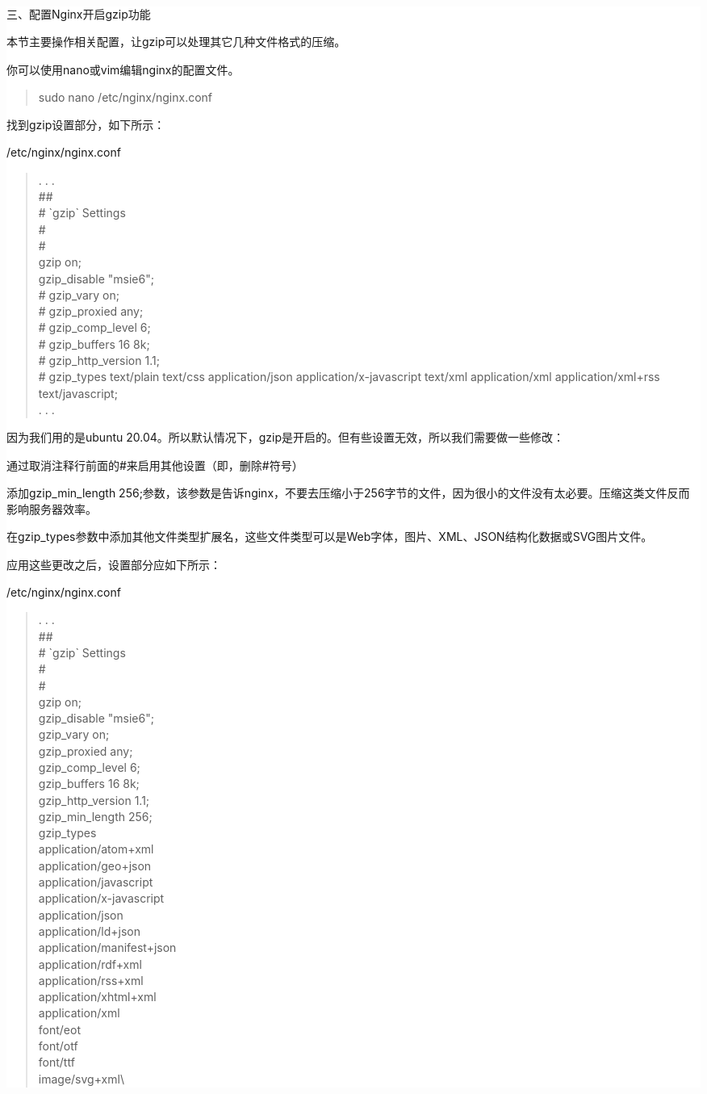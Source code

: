 三、配置Nginx开启gzip功能

本节主要操作相关配置，让gzip可以处理其它几种文件格式的压缩。

你可以使用nano或vim编辑nginx的配置文件。

> sudo nano /etc/nginx/nginx.conf

找到gzip设置部分，如下所示：

/etc/nginx/nginx.conf

> . . .\
> \##\
> \# \`gzip\` Settings\
> \#\
> \#\
> gzip on;\
> gzip\_disable "msie6";\
> \# gzip\_vary on;\
> \# gzip\_proxied any;\
> \# gzip\_comp\_level 6;\
> \# gzip\_buffers 16 8k;\
> \# gzip\_http\_version 1.1;\
> \# gzip\_types text/plain text/css application/json application/x-javascript text/xml application/xml application/xml+rss text/javascript;\
> . . .

因为我们用的是ubuntu 20.04。所以默认情况下，gzip是开启的。但有些设置无效，所以我们需要做一些修改：

通过取消注释行前面的#来启用其他设置（即，删除#符号）

添加gzip\_min\_length 256;参数，该参数是告诉nginx，不要去压缩小于256字节的文件，因为很小的文件没有太必要。压缩这类文件反而影响服务器效率。

在gzip\_types参数中添加其他文件类型扩展名，这些文件类型可以是Web字体，图片、XML、JSON结构化数据或SVG图片文件。

应用这些更改之后，设置部分应如下所示：

/etc/nginx/nginx.conf

> . . .\
> \##\
> \# \`gzip\` Settings\
> \#\
> \#\
> gzip on;\
> gzip\_disable "msie6";\
> gzip\_vary on;\
> gzip\_proxied any;\
> gzip\_comp\_level 6;\
> gzip\_buffers 16 8k;\
> gzip\_http\_version 1.1;\
> gzip\_min\_length 256;\
> gzip\_types\
> application/atom+xml\
> application/geo+json\
> application/javascript\
> application/x-javascript\
> application/json\
> application/ld+json\
> application/manifest+json\
> application/rdf+xml\
> application/rss+xml\
> application/xhtml+xml\
> application/xml\
> font/eot\
> font/otf\
> font/ttf\
> image/svg+xml\